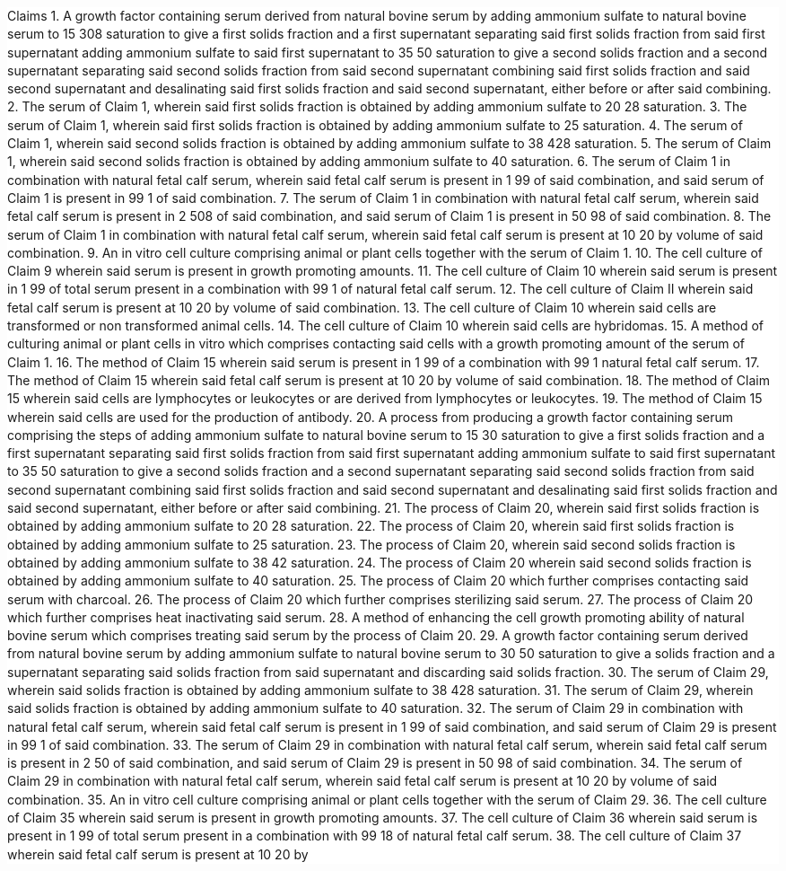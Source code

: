 Claims 1. A growth factor containing serum derived from natural bovine serum by adding ammonium sulfate to natural bovine serum to 15 308 saturation to give a first solids fraction and a first supernatant separating said first solids fraction from said first supernatant adding ammonium sulfate to said first supernatant to 35 50 saturation to give a second solids fraction and a second supernatant separating said second solids fraction from said second supernatant combining said first solids fraction and said second supernatant and desalinating said first solids fraction and said second supernatant, either before or after said combining. 2. The serum of Claim 1, wherein said first solids fraction is obtained by adding ammonium sulfate to 20 28 saturation. 3. The serum of Claim 1, wherein said first solids fraction is obtained by adding ammonium sulfate to 25 saturation. 4. The serum of Claim 1, wherein said second solids fraction is obtained by adding ammonium sulfate to 38 428 saturation. 5. The serum of Claim 1, wherein said second solids fraction is obtained by adding ammonium sulfate to 40 saturation. 6. The serum of Claim 1 in combination with natural fetal calf serum, wherein said fetal calf serum is present in 1 99 of said combination, and said serum of Claim 1 is present in 99 1 of said combination. 7. The serum of Claim 1 in combination with natural fetal calf serum, wherein said fetal calf serum is present in 2 508 of said combination, and said serum of Claim 1 is present in 50 98 of said combination. 8. The serum of Claim 1 in combination with natural fetal calf serum, wherein said fetal calf serum is present at 10 20 by volume of said combination. 9. An in vitro cell culture comprising animal or plant cells together with the serum of Claim 1. 10. The cell culture of Claim 9 wherein said serum is present in growth promoting amounts. 11. The cell culture of Claim 10 wherein said serum is present in 1 99 of total serum present in a combination with 99 1 of natural fetal calf serum. 12. The cell culture of Claim II wherein said fetal calf serum is present at 10 20 by volume of said combination. 13. The cell culture of Claim 10 wherein said cells are transformed or non transformed animal cells. 14. The cell culture of Claim 10 wherein said cells are hybridomas. 15. A method of culturing animal or plant cells in vitro which comprises contacting said cells with a growth promoting amount of the serum of Claim 1. 16. The method of Claim 15 wherein said serum is present in 1 99 of a combination with 99 1 natural fetal calf serum. 17. The method of Claim 15 wherein said fetal calf serum is present at 10 20 by volume of said combination. 18. The method of Claim 15 wherein said cells are lymphocytes or leukocytes or are derived from lymphocytes or leukocytes. 19. The method of Claim 15 wherein said cells are used for the production of antibody. 20. A process from producing a growth factor containing serum comprising the steps of adding ammonium sulfate to natural bovine serum to 15 30 saturation to give a first solids fraction and a first supernatant separating said first solids fraction from said first supernatant adding ammonium sulfate to said first supernatant to 35 50 saturation to give a second solids fraction and a second supernatant separating said second solids fraction from said second supernatant combining said first solids fraction and said second supernatant and desalinating said first solids fraction and said second supernatant, either before or after said combining. 21. The process of Claim 20, wherein said first solids fraction is obtained by adding ammonium sulfate to 20 28 saturation. 22. The process of Claim 20, wherein said first solids fraction is obtained by adding ammonium sulfate to 25 saturation. 23. The process of Claim 20, wherein said second solids fraction is obtained by adding ammonium sulfate to 38 42 saturation. 24. The process of Claim 20 wherein said second solids fraction is obtained by adding ammonium sulfate to 40 saturation. 25. The process of Claim 20 which further comprises contacting said serum with charcoal. 26. The process of Claim 20 which further comprises sterilizing said serum. 27. The process of Claim 20 which further comprises heat inactivating said serum. 28. A method of enhancing the cell growth promoting ability of natural bovine serum which comprises treating said serum by the process of Claim 20. 29. A growth factor containing serum derived from natural bovine serum by adding ammonium sulfate to natural bovine serum to 30 50 saturation to give a solids fraction and a supernatant separating said solids fraction from said supernatant and discarding said solids fraction. 30. The serum of Claim 29, wherein said solids fraction is obtained by adding ammonium sulfate to 38 428 saturation. 31. The serum of Claim 29, wherein said solids fraction is obtained by adding ammonium sulfate to 40 saturation. 32. The serum of Claim 29 in combination with natural fetal calf serum, wherein said fetal calf serum is present in 1 99 of said combination, and said serum of Claim 29 is present in 99 1 of said combination. 33. The serum of Claim 29 in combination with natural fetal calf serum, wherein said fetal calf serum is present in 2 50 of said combination, and said serum of Claim 29 is present in 50 98 of said combination. 34. The serum of Claim 29 in combination with natural fetal calf serum, wherein said fetal calf serum is present at 10 20 by volume of said combination. 35. An in vitro cell culture comprising animal or plant cells together with the serum of Claim 29. 36. The cell culture of Claim 35 wherein said serum is present in growth promoting amounts. 37. The cell culture of Claim 36 wherein said serum is present in 1 99 of total serum present in a combination with 99 18 of natural fetal calf serum. 38. The cell culture of Claim 37 wherein said fetal calf serum is present at 10 20 by